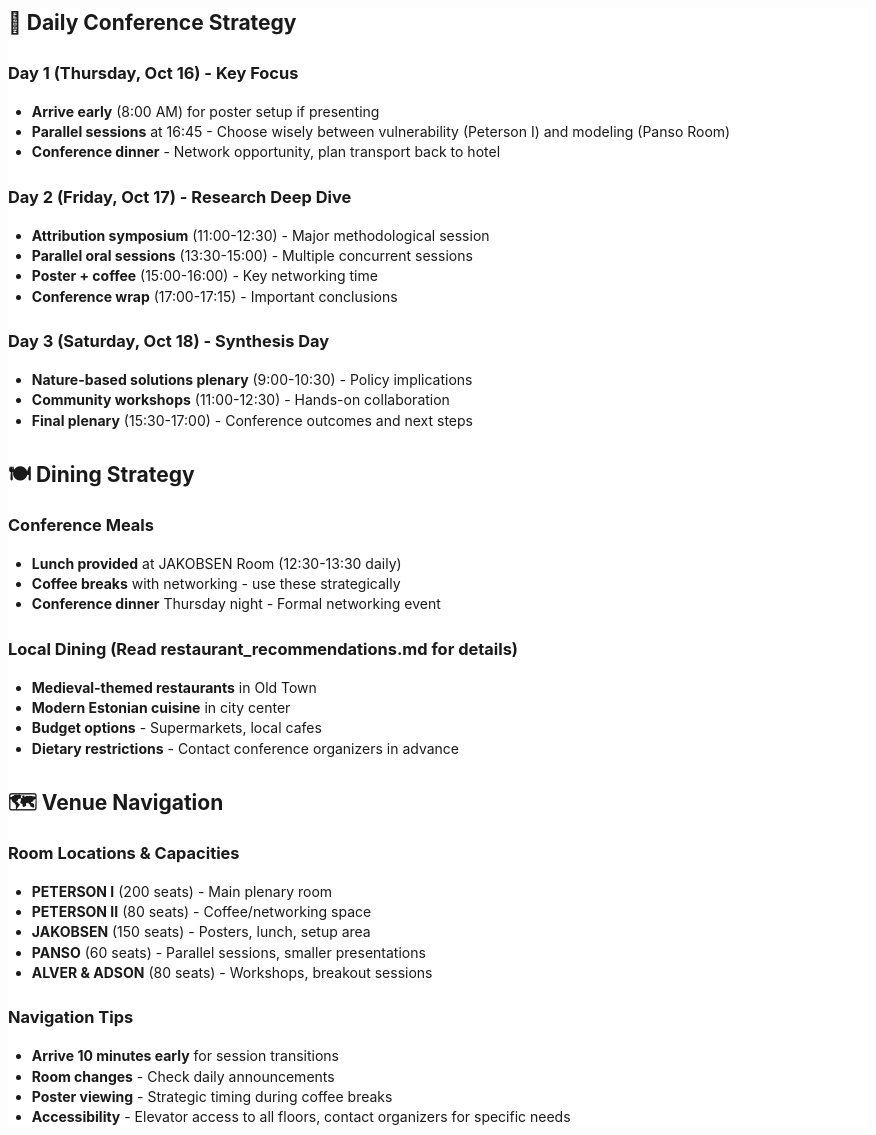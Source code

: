 ## 📅 Daily Conference Strategy

### Day 1 (Thursday, Oct 16) - Key Focus
- **Arrive early** (8:00 AM) for poster setup if presenting
- **Parallel sessions** at 16:45 - Choose wisely between vulnerability (Peterson I) and modeling (Panso Room)
- **Conference dinner** - Network opportunity, plan transport back to hotel

### Day 2 (Friday, Oct 17) - Research Deep Dive  
- **Attribution symposium** (11:00-12:30) - Major methodological session
- **Parallel oral sessions** (13:30-15:00) - Multiple concurrent sessions
- **Poster + coffee** (15:00-16:00) - Key networking time
- **Conference wrap** (17:00-17:15) - Important conclusions

### Day 3 (Saturday, Oct 18) - Synthesis Day
- **Nature-based solutions plenary** (9:00-10:30) - Policy implications
- **Community workshops** (11:00-12:30) - Hands-on collaboration
- **Final plenary** (15:30-17:00) - Conference outcomes and next steps

## 🍽️ Dining Strategy

### Conference Meals
- **Lunch provided** at JAKOBSEN Room (12:30-13:30 daily)
- **Coffee breaks** with networking - use these strategically
- **Conference dinner** Thursday night - Formal networking event

### Local Dining (Read restaurant_recommendations.md for details)
- **Medieval-themed restaurants** in Old Town
- **Modern Estonian cuisine** in city center  
- **Budget options** - Supermarkets, local cafes
- **Dietary restrictions** - Contact conference organizers in advance

## 🗺️ Venue Navigation

### Room Locations & Capacities
- **PETERSON I** (200 seats) - Main plenary room
- **PETERSON II** (80 seats) - Coffee/networking space
- **JAKOBSEN** (150 seats) - Posters, lunch, setup area
- **PANSO** (60 seats) - Parallel sessions, smaller presentations
- **ALVER & ADSON** (80 seats) - Workshops, breakout sessions

### Navigation Tips
- **Arrive 10 minutes early** for session transitions
- **Room changes** - Check daily announcements
- **Poster viewing** - Strategic timing during coffee breaks
- **Accessibility** - Elevator access to all floors, contact organizers for specific needs
